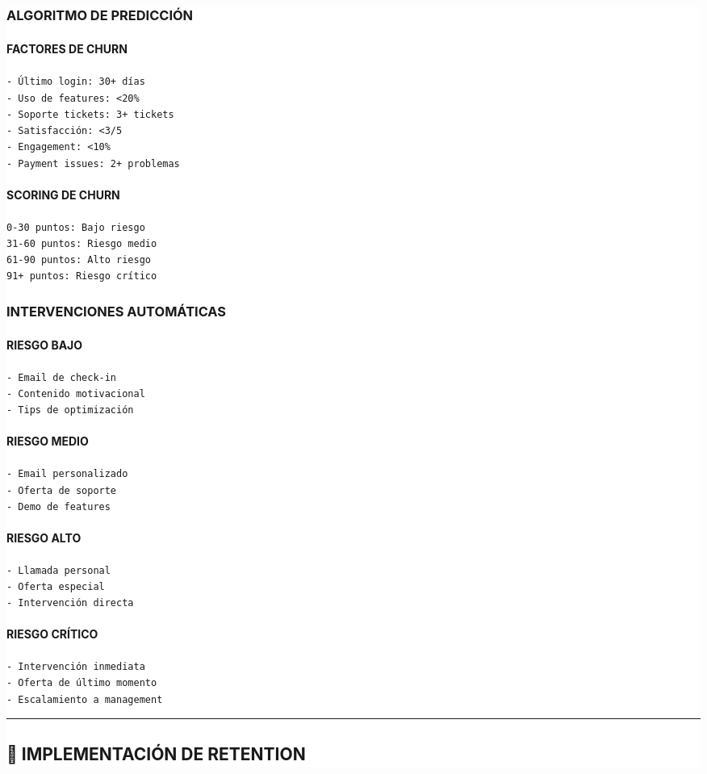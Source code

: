 ### **ALGORITMO DE PREDICCIÓN**

#### **FACTORES DE CHURN**
```
- Último login: 30+ días
- Uso de features: <20%
- Soporte tickets: 3+ tickets
- Satisfacción: <3/5
- Engagement: <10%
- Payment issues: 2+ problemas
```

#### **SCORING DE CHURN**
```
0-30 puntos: Bajo riesgo
31-60 puntos: Riesgo medio
61-90 puntos: Alto riesgo
91+ puntos: Riesgo crítico
```

### **INTERVENCIONES AUTOMÁTICAS**

#### **RIESGO BAJO**
```
- Email de check-in
- Contenido motivacional
- Tips de optimización
```

#### **RIESGO MEDIO**
```
- Email personalizado
- Oferta de soporte
- Demo de features
```

#### **RIESGO ALTO**
```
- Llamada personal
- Oferta especial
- Intervención directa
```

#### **RIESGO CRÍTICO**
```
- Intervención inmediata
- Oferta de último momento
- Escalamiento a management
```

---

## 🚀 **IMPLEMENTACIÓN DE RETENTION**
